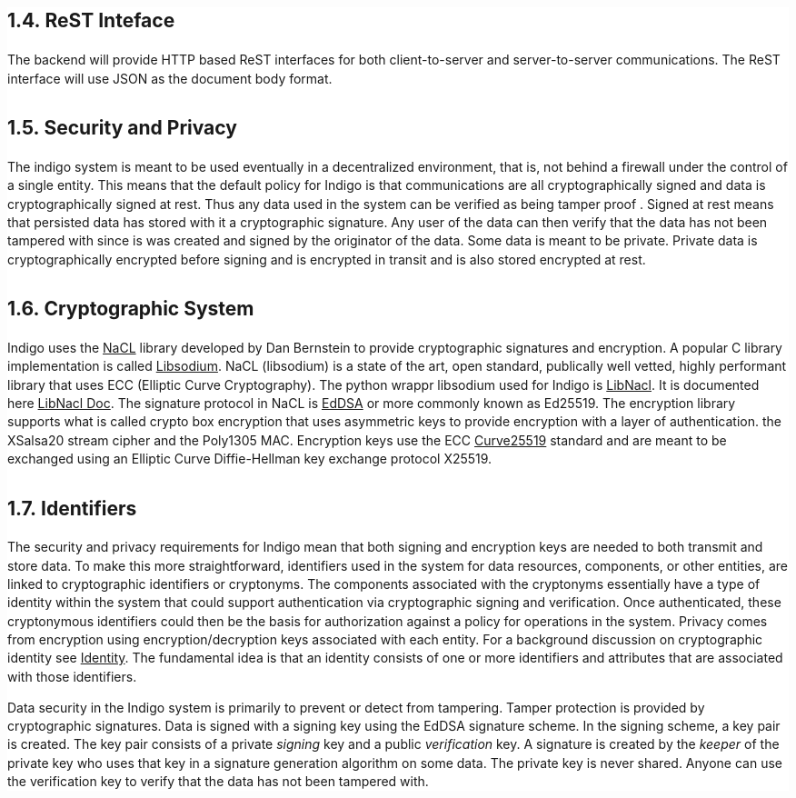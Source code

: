 ## ​1.4.​ ReST Inteface

The backend will provide HTTP based ReST interfaces for both client-to-server and server-to-server communications. The ReST interface will use JSON as the document body format.

## ​1.5.​ Security and Privacy

The indigo system is meant to be used eventually in a decentralized environment, that is, not behind a firewall under the control of a single entity. This means that the default policy for Indigo is that communications are all cryptographically signed and data is cryptographically signed at rest. Thus any data used in the system can be verified as being tamper proof . Signed at rest means that persisted data has stored with it a cryptographic signature. Any user of the data can then verify that the data has not been tampered with since is was created and signed by the originator of the data. Some data is meant to be private. Private data is cryptographically encrypted before signing and is encrypted in transit and is also stored encrypted at rest.

## ​1.6.​ Cryptographic System

Indigo uses the [NaCL](https://nacl.cr.yp.to) library developed by Dan Bernstein to provide cryptographic signatures and encryption. A popular C library implementation is called [Libsodium](https://download.libsodium.org/doc/). NaCL (libsodium) is a state of the art, open standard, publically well vetted, highly performant library that uses ECC (Elliptic Curve Cryptography). The python wrappr libsodium used for Indigo is [LibNacl](https://github.com/saltstack/libnacl). It is documented here [LibNacl Doc](http://libnacl.readthedocs.io/en/latest/). The signature protocol in NaCL is [EdDSA](https://en.wikipedia.org/wiki/EdDSA) or more commonly known as Ed25519. The encryption library supports what is called crypto box encryption that uses asymmetric keys to provide encryption with a layer of authentication. the XSalsa20 stream cipher and the Poly1305 MAC. Encryption keys use the ECC [Curve25519](https://en.wikipedia.org/wiki/Curve25519) standard and are meant to be exchanged using an Elliptic Curve Diffie-Hellman key exchange protocol X25519.

## ​1.7.​ Identifiers

The security and privacy requirements for Indigo mean that both signing and encryption keys are needed to both transmit and store data. To make this more straightforward, identifiers used in the system for data resources, components, or other entities, are linked to cryptographic identifiers or cryptonyms. The components associated with the cryptonyms essentially have a type of identity within the system that could support authentication via cryptographic signing and verification. Once authenticated, these cryptonymous identifiers could then be the basis for authorization against a policy for operations in the system. Privacy comes from encryption using encryption/decryption keys associated with each entity. For a background discussion on cryptographic identity see [Identity](https://github.com/SmithSamuelM/Papers/blob/master/whitepapers/Identity-System-Essentials.pdf). The fundamental idea is that an identity consists of one or more identifiers and attributes that are associated with those identifiers.

Data security in the Indigo system is primarily to prevent or detect from tampering. Tamper protection is provided by cryptographic signatures. Data is signed with a signing key using the EdDSA signature scheme. In the signing scheme, a key pair is created. The key pair consists of a private *signing* key and a public *verification* key. A signature is created by the *keeper* of the private key who uses that key in a signature generation algorithm on some data. The private key is never shared. Anyone can use the verification key to verify that the data has not been tampered with.
